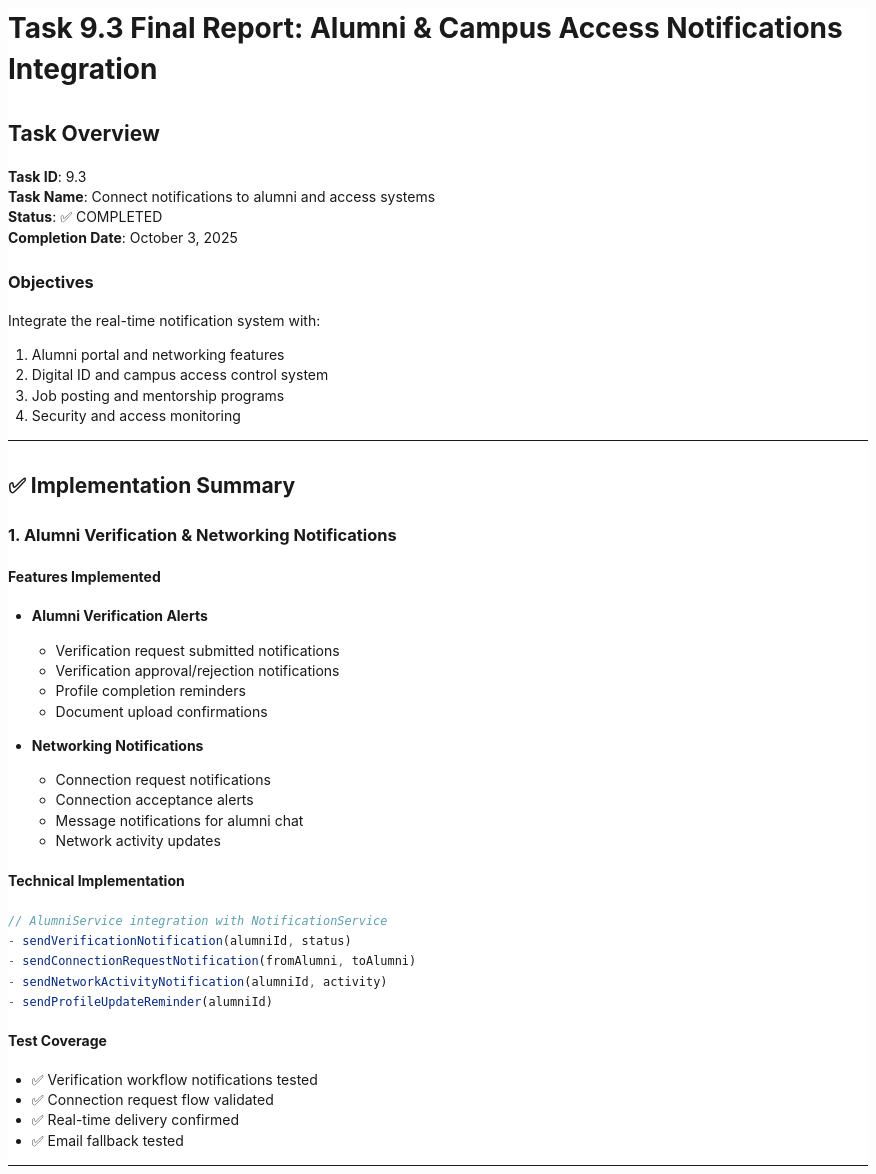 # Task 9.3 Final Report: Alumni & Campus Access Notifications Integration

## Task Overview

**Task ID**: 9.3  
**Task Name**: Connect notifications to alumni and access systems  
**Status**: ✅ COMPLETED  
**Completion Date**: October 3, 2025

### Objectives
Integrate the real-time notification system with:
1. Alumni portal and networking features
2. Digital ID and campus access control system
3. Job posting and mentorship programs
4. Security and access monitoring

---

## ✅ Implementation Summary

### 1. Alumni Verification & Networking Notifications

#### Features Implemented
- **Alumni Verification Alerts**
  - Verification request submitted notifications
  - Verification approval/rejection notifications
  - Profile completion reminders
  - Document upload confirmations

- **Networking Notifications**
  - Connection request notifications
  - Connection acceptance alerts
  - Message notifications for alumni chat
  - Network activity updates

#### Technical Implementation
```javascript
// AlumniService integration with NotificationService
- sendVerificationNotification(alumniId, status)
- sendConnectionRequestNotification(fromAlumni, toAlumni)
- sendNetworkActivityNotification(alumniId, activity)
- sendProfileUpdateReminder(alumniId)
```

#### Test Coverage
- ✅ Verification workflow notifications tested
- ✅ Connection request flow validated
- ✅ Real-time delivery confirmed
- ✅ Email fallback tested

---